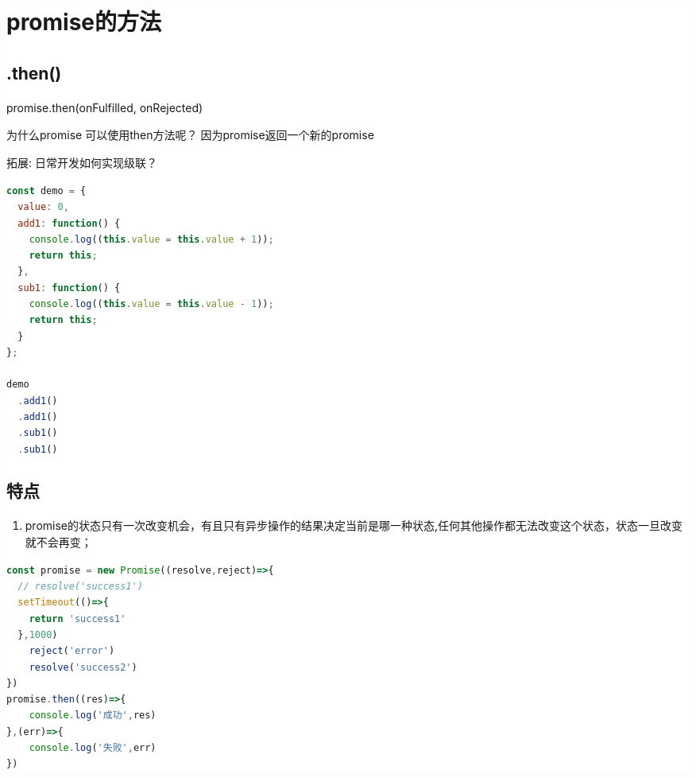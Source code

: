 

# promise的方法

## .then()

promise.then(onFulfilled, onRejected)

为什么promise 可以使用then方法呢？
因为promise返回一个新的promise

拓展:
日常开发如何实现级联？

```js
const demo = {
  value: 0,
  add1: function() {
    console.log((this.value = this.value + 1));
    return this;
  },
  sub1: function() {
    console.log((this.value = this.value - 1));
    return this;
  }
};

demo
  .add1()
  .add1()
  .sub1()
  .sub1()
```

## 特点

1. promise的状态只有一次改变机会，有且只有异步操作的结果决定当前是哪一种状态,任何其他操作都无法改变这个状态，状态一旦改变就不会再变；

```JavaScript
const promise = new Promise((resolve,reject)=>{
  // resolve('success1')
  setTimeout(()=>{
    return 'success1'
  },1000)
	reject('error')
	resolve('success2')
})
promise.then((res)=>{
	console.log('成功',res)
},(err)=>{
	console.log('失败',err)
})
```
